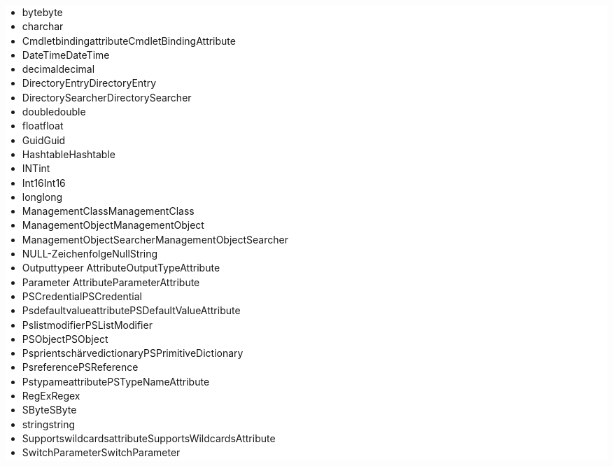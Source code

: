 - <span data-ttu-id="7ece3-179">byte</span><span class="sxs-lookup"><span data-stu-id="7ece3-179">byte</span></span>
- <span data-ttu-id="7ece3-180">char</span><span class="sxs-lookup"><span data-stu-id="7ece3-180">char</span></span>
- <span data-ttu-id="7ece3-181">Cmdletbindingattribute</span><span class="sxs-lookup"><span data-stu-id="7ece3-181">CmdletBindingAttribute</span></span>
- <span data-ttu-id="7ece3-182">DateTime</span><span class="sxs-lookup"><span data-stu-id="7ece3-182">DateTime</span></span>
- <span data-ttu-id="7ece3-183">decimal</span><span class="sxs-lookup"><span data-stu-id="7ece3-183">decimal</span></span>
- <span data-ttu-id="7ece3-184">DirectoryEntry</span><span class="sxs-lookup"><span data-stu-id="7ece3-184">DirectoryEntry</span></span>
- <span data-ttu-id="7ece3-185">DirectorySearcher</span><span class="sxs-lookup"><span data-stu-id="7ece3-185">DirectorySearcher</span></span>
- <span data-ttu-id="7ece3-186">double</span><span class="sxs-lookup"><span data-stu-id="7ece3-186">double</span></span>
- <span data-ttu-id="7ece3-187">float</span><span class="sxs-lookup"><span data-stu-id="7ece3-187">float</span></span>
- <span data-ttu-id="7ece3-188">Guid</span><span class="sxs-lookup"><span data-stu-id="7ece3-188">Guid</span></span>
- <span data-ttu-id="7ece3-189">Hashtable</span><span class="sxs-lookup"><span data-stu-id="7ece3-189">Hashtable</span></span>
- <span data-ttu-id="7ece3-190">INT</span><span class="sxs-lookup"><span data-stu-id="7ece3-190">int</span></span>
- <span data-ttu-id="7ece3-191">Int16</span><span class="sxs-lookup"><span data-stu-id="7ece3-191">Int16</span></span>
- <span data-ttu-id="7ece3-192">long</span><span class="sxs-lookup"><span data-stu-id="7ece3-192">long</span></span>
- <span data-ttu-id="7ece3-193">ManagementClass</span><span class="sxs-lookup"><span data-stu-id="7ece3-193">ManagementClass</span></span>
- <span data-ttu-id="7ece3-194">ManagementObject</span><span class="sxs-lookup"><span data-stu-id="7ece3-194">ManagementObject</span></span>
- <span data-ttu-id="7ece3-195">ManagementObjectSearcher</span><span class="sxs-lookup"><span data-stu-id="7ece3-195">ManagementObjectSearcher</span></span>
- <span data-ttu-id="7ece3-196">NULL-Zeichenfolge</span><span class="sxs-lookup"><span data-stu-id="7ece3-196">NullString</span></span>
- <span data-ttu-id="7ece3-197">Outputtypeer Attribute</span><span class="sxs-lookup"><span data-stu-id="7ece3-197">OutputTypeAttribute</span></span>
- <span data-ttu-id="7ece3-198">Parameter Attribute</span><span class="sxs-lookup"><span data-stu-id="7ece3-198">ParameterAttribute</span></span>
- <span data-ttu-id="7ece3-199">PSCredential</span><span class="sxs-lookup"><span data-stu-id="7ece3-199">PSCredential</span></span>
- <span data-ttu-id="7ece3-200">Psdefaultvalueattribute</span><span class="sxs-lookup"><span data-stu-id="7ece3-200">PSDefaultValueAttribute</span></span>
- <span data-ttu-id="7ece3-201">Pslistmodifier</span><span class="sxs-lookup"><span data-stu-id="7ece3-201">PSListModifier</span></span>
- <span data-ttu-id="7ece3-202">PSObject</span><span class="sxs-lookup"><span data-stu-id="7ece3-202">PSObject</span></span>
- <span data-ttu-id="7ece3-203">Psprientschärvedictionary</span><span class="sxs-lookup"><span data-stu-id="7ece3-203">PSPrimitiveDictionary</span></span>
- <span data-ttu-id="7ece3-204">Psreference</span><span class="sxs-lookup"><span data-stu-id="7ece3-204">PSReference</span></span>
- <span data-ttu-id="7ece3-205">Pstypameattribute</span><span class="sxs-lookup"><span data-stu-id="7ece3-205">PSTypeNameAttribute</span></span>
- <span data-ttu-id="7ece3-206">RegEx</span><span class="sxs-lookup"><span data-stu-id="7ece3-206">Regex</span></span>
- <span data-ttu-id="7ece3-207">SByte</span><span class="sxs-lookup"><span data-stu-id="7ece3-207">SByte</span></span>
- <span data-ttu-id="7ece3-208">string</span><span class="sxs-lookup"><span data-stu-id="7ece3-208">string</span></span>
- <span data-ttu-id="7ece3-209">Supportswildcardsattribute</span><span class="sxs-lookup"><span data-stu-id="7ece3-209">SupportsWildcardsAttribute</span></span>
- <span data-ttu-id="7ece3-210">SwitchParameter</span><span class="sxs-lookup"><span data-stu-id="7ece3-210">SwitchParameter</span></span>